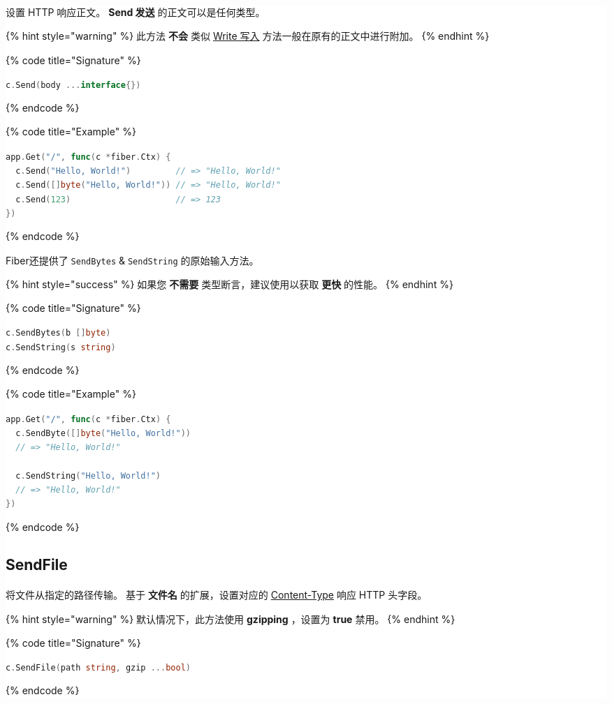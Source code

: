 设置 HTTP 响应正文。 **Send 发送** 的正文可以是任何类型。

{% hint style="warning" %}
此方法 **不会** 类似 [Write 写入](https://fiber.wiki/context#write) 方法一般在原有的正文中进行附加。
{% endhint %}

{% code title="Signature" %}
```go
c.Send(body ...interface{})
```
{% endcode %}

{% code title="Example" %}
```go
app.Get("/", func(c *fiber.Ctx) {
  c.Send("Hello, World!")         // => "Hello, World!"
  c.Send([]byte("Hello, World!")) // => "Hello, World!"
  c.Send(123)                     // => 123
})
```
{% endcode %}

Fiber还提供了 `SendBytes` & `SendString` 的原始输入方法。

{% hint style="success" %}
如果您 **不需要** 类型断言，建议使用以获取 **更快** 的性能。
{% endhint %}

{% code title="Signature" %}
```go
c.SendBytes(b []byte)
c.SendString(s string)
```
{% endcode %}

{% code title="Example" %}
```go
app.Get("/", func(c *fiber.Ctx) {
  c.SendByte([]byte("Hello, World!"))
  // => "Hello, World!"

  c.SendString("Hello, World!")
  // => "Hello, World!"
})
```
{% endcode %}

## SendFile

将文件从指定的路径传输。 基于 **文件名** 的扩展，设置对应的 [Content-Type](https://developer.mozilla.org/en-US/docs/Web/HTTP/Headers/Content-Type) 响应 HTTP 头字段。

{% hint style="warning" %}
默认情况下，此方法使用 **gzipping** ，设置为 **true** 禁用。
{% endhint %}

{% code title="Signature" %}
```go
c.SendFile(path string, gzip ...bool)
```
{% endcode %}
